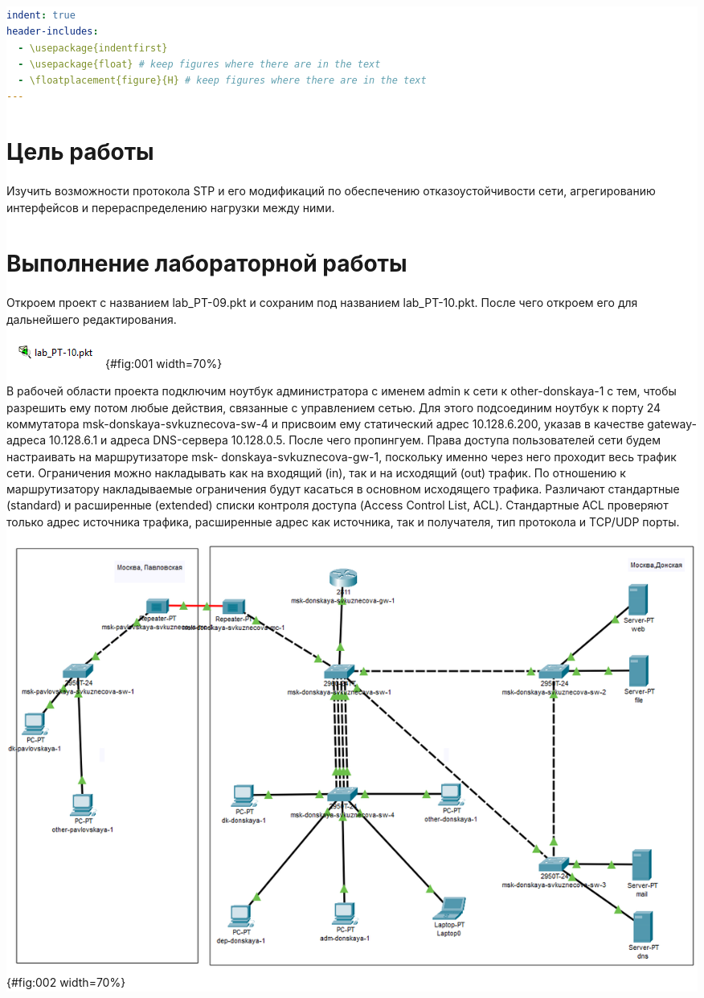 ```yaml
indent: true
header-includes:
  - \usepackage{indentfirst}
  - \usepackage{float} # keep figures where there are in the text
  - \floatplacement{figure}{H} # keep figures where there are in the text
---
```


# Цель работы

Изучить возможности протокола STP и его модификаций по обеспечению отказоустойчивости сети, агрегированию интерфейсов и перераспределению нагрузки между ними.

# Выполнение лабораторной работы

Откроем проект с названием lab_PT-09.pkt и сохраним под названием lab_PT-10.pkt. После чего откроем его для дальнейшего редактирования.

![Открытие проекта lab_PT-10.pkt](image/1.png){#fig:001 width=70%}

В рабочей области проекта подключим ноутбук администратора с именем admin к сети к other-donskaya-1 с тем, чтобы разрешить ему потом любые действия, связанные с управлением сетью. Для этого подсоединим ноутбук к порту 24 коммутатора msk-donskaya-svkuznecova-sw-4 и присвоим ему статический адрес 10.128.6.200, указав в качестве gateway-адреса 10.128.6.1 и адреса DNS-сервера 10.128.0.5. После чего пропингуем. Права доступа пользователей сети будем настраивать на маршрутизаторе msk- donskaya-svkuznecova-gw-1, поскольку именно через него проходит весь трафик сети. Ограничения можно накладывать как на входящий (in), так и на исходящий (out) трафик. По отношению к маршрутизатору накладываемые ограничения будут касаться в основном исходящего трафика. Различают стандартные (standard) и расширенные (extended) списки контроля доступа (Access Control List, ACL). Стандартные ACL проверяют только адрес источника трафика, расширенные адрес как источника, так и получателя, тип протокола и TCP/UDP порты.

![Подсоединение ноутбука к порту 24 коммутатора msk-donskaya-svkuznecova-sw-4 и изменение названия](image/2.png){#fig:002 width=70%}